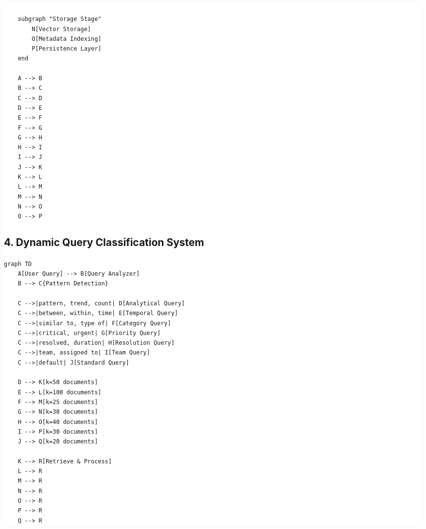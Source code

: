 ```mermaid
    
    subgraph "Storage Stage"
        N[Vector Storage]
        O[Metadata Indexing]
        P[Persistence Layer]
    end
    
    A --> B
    B --> C
    C --> D
    D --> E
    E --> F
    F --> G
    G --> H
    H --> I
    I --> J
    J --> K
    K --> L
    L --> M
    M --> N
    N --> O
    O --> P
```

## 4. Dynamic Query Classification System

```mermaid
graph TD
    A[User Query] --> B[Query Analyzer]
    B --> C{Pattern Detection}
    
    C -->|pattern, trend, count| D[Analytical Query]
    C -->|between, within, time| E[Temporal Query]
    C -->|similar to, type of| F[Category Query]
    C -->|critical, urgent| G[Priority Query]
    C -->|resolved, duration| H[Resolution Query]
    C -->|team, assigned to| I[Team Query]
    C -->|default| J[Standard Query]
    
    D --> K[k=50 documents]
    E --> L[k=100 documents]
    F --> M[k=25 documents]
    G --> N[k=30 documents]
    H --> O[k=40 documents]
    I --> P[k=30 documents]
    J --> Q[k=20 documents]
    
    K --> R[Retrieve & Process]
    L --> R
    M --> R
    N --> R
    O --> R
    P --> R
    Q --> R
```
